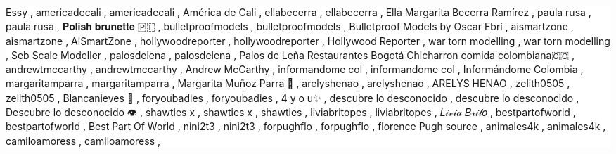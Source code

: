Essy	,
americadecali	,
americadecali	,
América de Cali	,
ellabecerra	,
ellabecerra	,
Ella Margarita Becerra Ramírez	,
paula rusa	,
paula rusa	,
𝐏𝐨𝐥𝐢𝐬𝐡 𝐛𝐫𝐮𝐧𝐞𝐭𝐭𝐞 🇵🇱	,
bulletproofmodels	,
bulletproofmodels	,
Bulletproof Models by Oscar Ebrí	,
aismartzone	,
aismartzone	,
AiSmartZone	,
hollywoodreporter	,
hollywoodreporter	,
Hollywood Reporter	,
war torn modelling 	,
war torn modelling 	,
Seb Scale Modeller	,
palosdelena	,
palosdelena	,
Palos de Leña Restaurantes Bogotá Chicharron comida colombiana🇨🇴	,
andrewtmccarthy	,
andrewtmccarthy	,
Andrew McCarthy	,
informandome col	,
informandome col	,
Informándome Colombia	,
margaritamparra	,
margaritamparra	,
Margarita Muñoz Parra 🌼	,
arelyshenao	,
arelyshenao	,
ARELYS HENAO	,
zelith0505	,
zelith0505	,
Blancanieves 🤍	,
foryoubadies	,
foryoubadies	,
4 y o u✨	,
descubre lo desconocido 	,
descubre lo desconocido 	,
Descubre lo desconocido 👁️	,
shawties x	,
shawties x	,
shawties	,
liviabritopes	,
liviabritopes	,
𝐿𝒾𝓋𝒾𝒶 𝐵𝓇𝒾𝓉𝑜	,
bestpartofworld	,
bestpartofworld	,
Best Part Of World	,
nini2t3	,
nini2t3	,
forpughflo	,
forpughflo	,
florence Pugh source	,
animales4k 	,
animales4k 	,
camiloamoress	,
camiloamoress	,